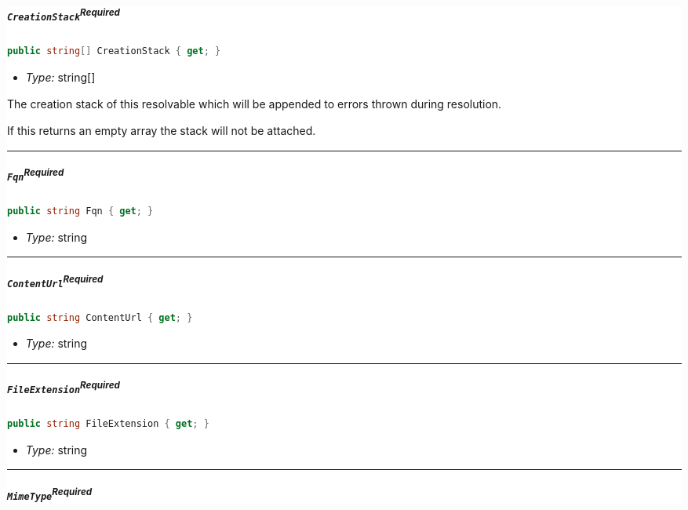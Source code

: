
##### `CreationStack`<sup>Required</sup> <a name="CreationStack" id="rhizo-co-terraform-provider-oci.dataOciMarketplaceListing.DataOciMarketplaceListingBannerOutputReference.property.creationStack"></a>

```csharp
public string[] CreationStack { get; }
```

- *Type:* string[]

The creation stack of this resolvable which will be appended to errors thrown during resolution.

If this returns an empty array the stack will not be attached.

---

##### `Fqn`<sup>Required</sup> <a name="Fqn" id="rhizo-co-terraform-provider-oci.dataOciMarketplaceListing.DataOciMarketplaceListingBannerOutputReference.property.fqn"></a>

```csharp
public string Fqn { get; }
```

- *Type:* string

---

##### `ContentUrl`<sup>Required</sup> <a name="ContentUrl" id="rhizo-co-terraform-provider-oci.dataOciMarketplaceListing.DataOciMarketplaceListingBannerOutputReference.property.contentUrl"></a>

```csharp
public string ContentUrl { get; }
```

- *Type:* string

---

##### `FileExtension`<sup>Required</sup> <a name="FileExtension" id="rhizo-co-terraform-provider-oci.dataOciMarketplaceListing.DataOciMarketplaceListingBannerOutputReference.property.fileExtension"></a>

```csharp
public string FileExtension { get; }
```

- *Type:* string

---

##### `MimeType`<sup>Required</sup> <a name="MimeType" id="rhizo-co-terraform-provider-oci.dataOciMarketplaceListing.DataOciMarketplaceListingBannerOutputReference.property.mimeType"></a>
